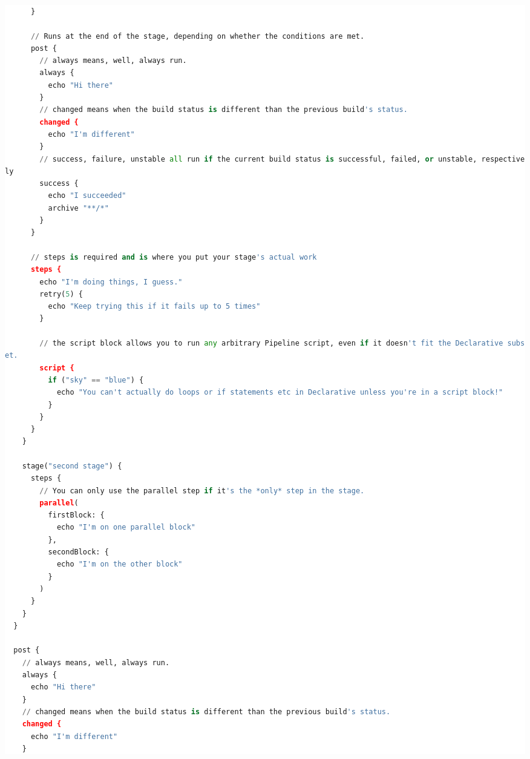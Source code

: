```python
      }

      // Runs at the end of the stage, depending on whether the conditions are met.
      post {
        // always means, well, always run.
        always {
          echo "Hi there"
        }
        // changed means when the build status is different than the previous build's status.
        changed {
          echo "I'm different"
        }
        // success, failure, unstable all run if the current build status is successful, failed, or unstable, respectively
        success {
          echo "I succeeded"
          archive "**/*"
        }
      }

      // steps is required and is where you put your stage's actual work
      steps {
        echo "I'm doing things, I guess."
        retry(5) {
          echo "Keep trying this if it fails up to 5 times"
        }

        // the script block allows you to run any arbitrary Pipeline script, even if it doesn't fit the Declarative subset.
        script {
          if ("sky" == "blue") {
            echo "You can't actually do loops or if statements etc in Declarative unless you're in a script block!"
          }
        }
      }
    }

    stage("second stage") {
      steps {
        // You can only use the parallel step if it's the *only* step in the stage.
        parallel(
          firstBlock: {
            echo "I'm on one parallel block"
          },
          secondBlock: {
            echo "I'm on the other block"
          }
        )
      }
    }
  }

  post {
    // always means, well, always run.
    always {
      echo "Hi there"
    }
    // changed means when the build status is different than the previous build's status.
    changed {
      echo "I'm different"
    }
```